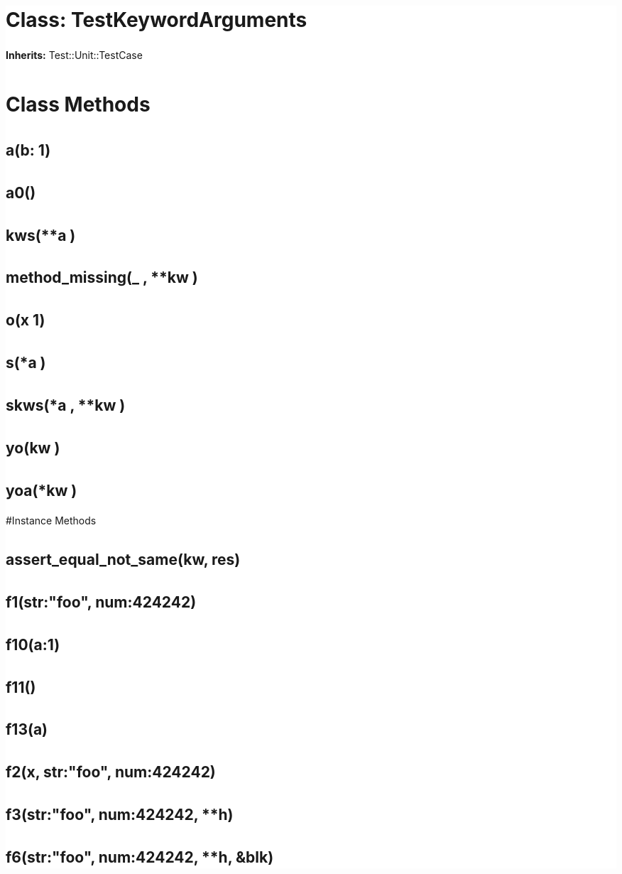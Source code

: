 # Class: TestKeywordArguments
**Inherits:** Test::Unit::TestCase
    



# Class Methods
## a(b: 1) [](#method-c-a)
## a0() [](#method-c-a0)
## kws(**a ) [](#method-c-kws)
## method_missing(_ , **kw ) [](#method-c-method_missing)
## o(x 1) [](#method-c-o)
## s(*a ) [](#method-c-s)
## skws(*a , **kw ) [](#method-c-skws)
## yo(kw ) [](#method-c-yo)
## yoa(*kw ) [](#method-c-yoa)

#Instance Methods
## assert_equal_not_same(kw, res) [](#method-i-assert_equal_not_same)

## f1(str:"foo", num:424242) [](#method-i-f1)

## f10(a:1) [](#method-i-f10)

## f11() [](#method-i-f11)

## f13(a) [](#method-i-f13)

## f2(x, str:"foo", num:424242) [](#method-i-f2)

## f3(str:"foo", num:424242, **h) [](#method-i-f3)

## f6(str:"foo", num:424242, **h, &blk) [](#method-i-f6)
